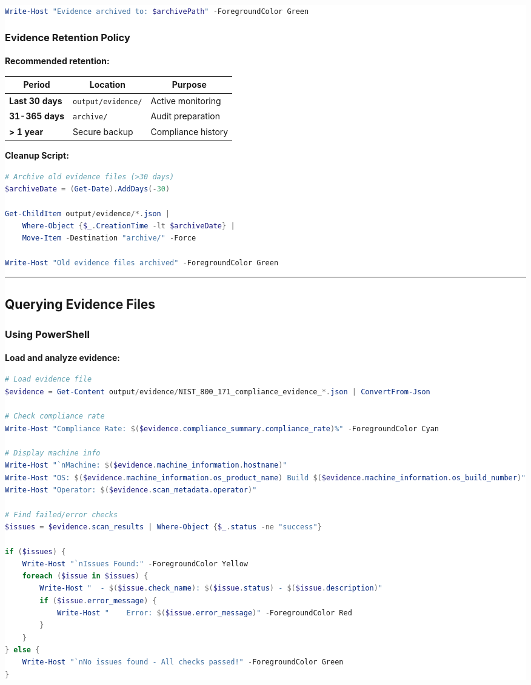```powershell
Write-Host "Evidence archived to: $archivePath" -ForegroundColor Green
```

### Evidence Retention Policy

**Recommended retention:**

| Period | Location | Purpose |
|--------|----------|---------|
| **Last 30 days** | `output/evidence/` | Active monitoring |
| **31-365 days** | `archive/` | Audit preparation |
| **> 1 year** | Secure backup | Compliance history |

**Cleanup Script:**

```powershell
# Archive old evidence files (>30 days)
$archiveDate = (Get-Date).AddDays(-30)

Get-ChildItem output/evidence/*.json |
    Where-Object {$_.CreationTime -lt $archiveDate} |
    Move-Item -Destination "archive/" -Force

Write-Host "Old evidence files archived" -ForegroundColor Green
```

---

## Querying Evidence Files

### Using PowerShell

**Load and analyze evidence:**

```powershell
# Load evidence file
$evidence = Get-Content output/evidence/NIST_800_171_compliance_evidence_*.json | ConvertFrom-Json

# Check compliance rate
Write-Host "Compliance Rate: $($evidence.compliance_summary.compliance_rate)%" -ForegroundColor Cyan

# Display machine info
Write-Host "`nMachine: $($evidence.machine_information.hostname)"
Write-Host "OS: $($evidence.machine_information.os_product_name) Build $($evidence.machine_information.os_build_number)"
Write-Host "Operator: $($evidence.scan_metadata.operator)"

# Find failed/error checks
$issues = $evidence.scan_results | Where-Object {$_.status -ne "success"}

if ($issues) {
    Write-Host "`nIssues Found:" -ForegroundColor Yellow
    foreach ($issue in $issues) {
        Write-Host "  - $($issue.check_name): $($issue.status) - $($issue.description)"
        if ($issue.error_message) {
            Write-Host "    Error: $($issue.error_message)" -ForegroundColor Red
        }
    }
} else {
    Write-Host "`nNo issues found - All checks passed!" -ForegroundColor Green
}

```